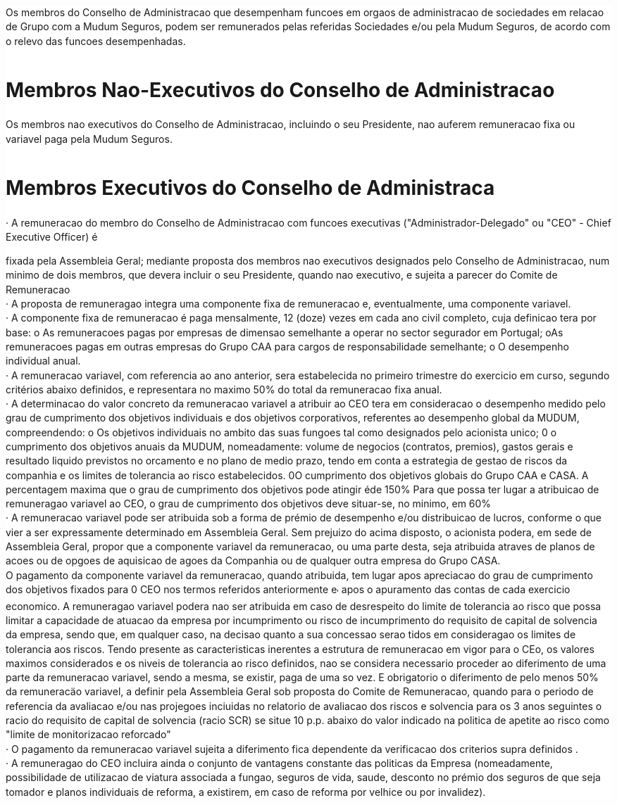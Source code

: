 Os membros do Conselho de Administracao que desempenham funcoes em orgaos de administracao de sociedades em relacao de Grupo com a Mudum Seguros, podem ser remunerados pelas referidas Sociedades e/ou pela Mudum Seguros, de acordo com o relevo das funcoes desempenhadas.  

# Membros Nao-Executivos do Conselho de Administracao  

Os membros nao executivos do Conselho de Administracao, incluindo o seu Presidente, nao auferem remuneracao fixa ou variavel paga pela Mudum Seguros.  

# Membros Executivos do Conselho de Administraca  

· A remuneracao do membro do Conselho de Administracao com funcoes executivas ("Administrador-Delegado" ou "CEO" - Chief Executive Officer) é  

fixada pela Assembleia Geral; mediante proposta dos membros nao executivos designados pelo Conselho de Administracao, num minimo de dois membros, que devera incluir o seu Presidente, quando nao executivo, e sujeita a parecer do Comite de Remuneracao   
· A proposta de remuneragao integra uma componente fixa de remuneracao e, eventualmente, uma componente variavel.   
· A componente fixa de remuneracao é paga mensalmente, 12 (doze) vezes em cada ano civil completo, cuja definicao tera por base: o As remuneracoes pagas por empresas de dimensao semelhante a operar no sector segurador em Portugal; oAs remuneracoes pagas em outras empresas do Grupo CAA para cargos de responsabilidade semelhante; o O desempenho individual anual.   
· A remuneracao variavel, com referencia ao ano anterior, sera estabelecida no primeiro trimestre do exercicio em curso, segundo critérios abaixo definidos, e representara no maximo $50\%$ do total da remuneracao fixa anual.   
· A determinacao do valor concreto da remuneracao variavel a atribuir ao CEO tera em consideracao o desempenho medido pelo grau de cumprimento dos objetivos individuais e dos objetivos corporativos, referentes ao desempenho global da MUDUM, compreendendo: o Os objetivos individuais no ambito das suas fungoes tal como designados pelo acionista unico; 0 o cumprimento dos objetivos anuais da MUDUM, nomeadamente: volume de negocios (contratos, premios), gastos gerais e resultado liquido previstos no orcamento e no plano de medio prazo, tendo em conta a estrategia de gestao de riscos da companhia e os limites de tolerancia ao risco estabelecidos. 0O cumprimento dos objetivos globais do Grupo CAA e CASA. A percentagem maxima que o grau de cumprimento dos objetivos pode atingir éde $150\%$ Para que possa ter lugar a atribuicao de remuneragao variavel ao CEO, o grau de cumprimento dos objetivos deve situar-se, no minimo, em $60\%$   
· A remuneracao variavel pode ser atribuida sob a forma de prémio de desempenho e/ou distribuicao de lucros, conforme o que vier a ser expressamente determinado em Assembleia Geral. Sem prejuizo do acima disposto, o acionista podera, em sede de Assembleia Geral, propor que a componente variavel da remuneracao, ou uma parte desta, seja atribuida atraves de planos de acoes ou de opgoes de aquisicao de agoes da Companhia ou de qualquer outra empresa do Grupo CASA.   
O pagamento da componente variavel da remuneracao, quando atribuida, tem lugar apos apreciacao do grau de cumprimento dos objetivos fixados para 0 CEO nos termos referidos anteriormente $\mathsf{e}_{\prime}$ apos o apuramento das contas de cada exercicio economico. A remuneragao variavel podera nao ser atribuida em caso de desrespeito do limite de tolerancia ao risco que possa limitar a capacidade de atuacao da empresa por incumprimento ou risco de incumprimento do requisito de capital de solvencia da empresa, sendo que, em qualquer caso, na decisao quanto a sua concessao serao tidos em consideragao os limites de tolerancia aos riscos. Tendo presente as caracteristicas inerentes a estrutura de remuneracao em vigor para o CEo, os valores maximos considerados e os niveis de tolerancia ao risco definidos, nao se considera necessario proceder ao diferimento de uma parte da remuneracao variavel, sendo a mesma, se existir, paga de uma so vez. E obrigatorio o diferimento de pelo menos $50\%$ da remuneracäo variavel, a definir pela Assembleia Geral sob proposta do Comite de Remuneracao, quando para o periodo de referencia da avaliacao e/ou nas projegoes inciuidas no relatorio de avaliacao dos riscos e solvencia para os 3 anos seguintes o racio do requisito de capital de solvencia (racio SCR) se situe 10 p.p. abaixo do valor indicado na politica de apetite ao risco como "limite de monitorizacao reforcado"   
· O pagamento da remuneracao variavel sujeita a diferimento fica dependente da verificacao dos criterios supra definidos .   
· A remuneragao do CEO incluira ainda o conjunto de vantagens constante das politicas da Empresa (nomeadamente, possibilidade de utilizacao de viatura associada a fungao, seguros de vida, saude, desconto no prémio dos seguros de que seja tomador e planos individuais de reforma, a existirem, em caso de reforma por velhice ou por invalidez).  
